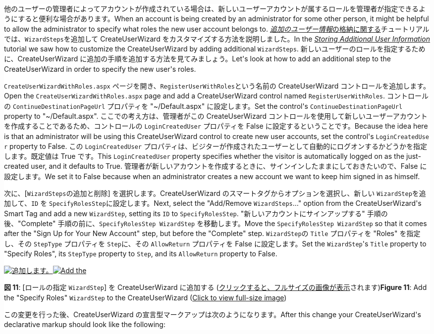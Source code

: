 <span data-ttu-id="5c1c0-331">他のユーザーの管理者によってアカウントが作成されている場合は、新しいユーザーアカウントが属するロールを管理者が指定できるようにすると便利な場合があります。</span><span class="sxs-lookup"><span data-stu-id="5c1c0-331">When an account is being created by an administrator for some other person, it might be helpful to allow the administrator to specify what roles the new user account belongs to.</span></span> <span data-ttu-id="5c1c0-332"><a id="_msoanchor_4"> </a> [ *追加のユーザー情報*の格納に関する](../membership/storing-additional-user-information-cs.md)チュートリアルでは、`WizardSteps`を追加して CreateUserWizard をカスタマイズする方法を説明しました。</span><span class="sxs-lookup"><span data-stu-id="5c1c0-332">In the <a id="_msoanchor_4"></a>[*Storing* *Additional User Information*](../membership/storing-additional-user-information-cs.md) tutorial we saw how to customize the CreateUserWizard by adding additional `WizardSteps`.</span></span> <span data-ttu-id="5c1c0-333">新しいユーザーのロールを指定するために、CreateUserWizard に追加の手順を追加する方法を見てみましょう。</span><span class="sxs-lookup"><span data-stu-id="5c1c0-333">Let's look at how to add an additional step to the CreateUserWizard in order to specify the new user's roles.</span></span>

<span data-ttu-id="5c1c0-334">`CreateUserWizardWithRoles.aspx` ページを開き、`RegisterUserWithRoles`という名前の CreateUserWizard コントロールを追加します。</span><span class="sxs-lookup"><span data-stu-id="5c1c0-334">Open the `CreateUserWizardWithRoles.aspx` page and add a CreateUserWizard control named `RegisterUserWithRoles`.</span></span> <span data-ttu-id="5c1c0-335">コントロールの `ContinueDestinationPageUrl` プロパティを "~/Default.aspx" に設定します。</span><span class="sxs-lookup"><span data-stu-id="5c1c0-335">Set the control's `ContinueDestinationPageUrl` property to "~/Default.aspx".</span></span> <span data-ttu-id="5c1c0-336">ここでの考え方は、管理者がこの CreateUserWizard コントロールを使用して新しいユーザーアカウントを作成することであるため、コントロールの `LoginCreatedUser` プロパティを False に設定するということです。</span><span class="sxs-lookup"><span data-stu-id="5c1c0-336">Because the idea here is that an administrator will be using this CreateUserWizard control to create new user accounts, set the control's `LoginCreatedUser` property to False.</span></span> <span data-ttu-id="5c1c0-337">この `LoginCreatedUser` プロパティは、ビジターが作成されたユーザーとして自動的にログオンするかどうかを指定します。既定値は True です。</span><span class="sxs-lookup"><span data-stu-id="5c1c0-337">This `LoginCreatedUser` property specifies whether the visitor is automatically logged on as the just-created user, and it defaults to True.</span></span> <span data-ttu-id="5c1c0-338">管理者が新しいアカウントを作成するときに、サインインしたままにしておきたいので、False に設定します。</span><span class="sxs-lookup"><span data-stu-id="5c1c0-338">We set it to False because when an administrator creates a new account we want to keep him signed in as himself.</span></span>

<span data-ttu-id="5c1c0-339">次に、[`WizardSteps`の追加と削除] を選択します。CreateUserWizard のスマートタグからオプションを選択し、新しい `WizardStep`を追加して、`ID` を `SpecifyRolesStep`に設定します。</span><span class="sxs-lookup"><span data-stu-id="5c1c0-339">Next, select the "Add/Remove `WizardSteps`…" option from the CreateUserWizard's Smart Tag and add a new `WizardStep`, setting its `ID` to `SpecifyRolesStep`.</span></span> <span data-ttu-id="5c1c0-340">"新しいアカウントにサインアップする" 手順の後、"Complete" 手順の前に、`SpecifyRolesStep WizardStep` を移動します。</span><span class="sxs-lookup"><span data-stu-id="5c1c0-340">Move the `SpecifyRolesStep WizardStep` so that it comes after the "Sign Up for Your New Account" step, but before the "Complete" step.</span></span> <span data-ttu-id="5c1c0-341">`WizardStep`の `Title` プロパティを "Roles" を指定し、その `StepType` プロパティを `Step`に、その `AllowReturn` プロパティを False に設定します。</span><span class="sxs-lookup"><span data-stu-id="5c1c0-341">Set the `WizardStep`'s `Title` property to "Specify Roles", its `StepType` property to `Step`, and its `AllowReturn` property to False.</span></span>

<span data-ttu-id="5c1c0-342">[![追加します。](assigning-roles-to-users-cs/_static/image32.png)](assigning-roles-to-users-cs/_static/image31.png)</span><span class="sxs-lookup"><span data-stu-id="5c1c0-342">[![Add the](assigning-roles-to-users-cs/_static/image32.png)](assigning-roles-to-users-cs/_static/image31.png)</span></span>

<span data-ttu-id="5c1c0-343">**図 11**: [ロールの指定 `WizardStep`] を CreateUserWizard に追加する ([クリックすると、フルサイズの画像が表示](assigning-roles-to-users-cs/_static/image33.png)されます)</span><span class="sxs-lookup"><span data-stu-id="5c1c0-343">**Figure 11**: Add the "Specify Roles" `WizardStep` to the CreateUserWizard  ([Click to view full-size image](assigning-roles-to-users-cs/_static/image33.png))</span></span>

<span data-ttu-id="5c1c0-344">この変更を行った後、CreateUserWizard の宣言型マークアップは次のようになります。</span><span class="sxs-lookup"><span data-stu-id="5c1c0-344">After this change your CreateUserWizard's declarative markup should look like the following:</span></span>
